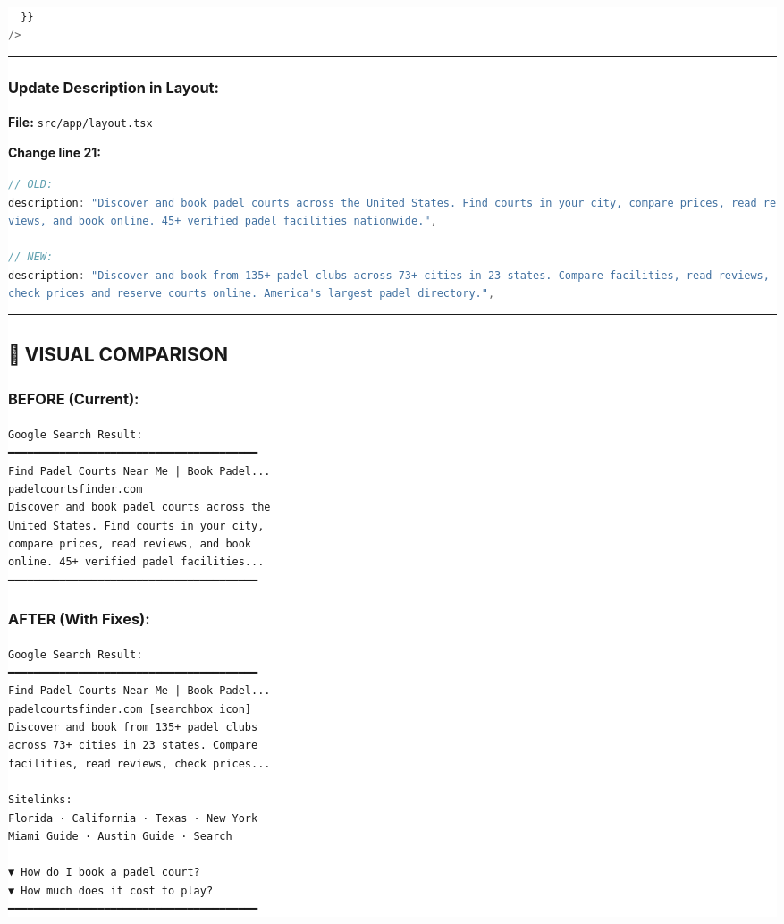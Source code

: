 ```typescript
  }}
/>
```

---

### Update Description in Layout:

**File:** `src/app/layout.tsx`

**Change line 21:**
```typescript
// OLD:
description: "Discover and book padel courts across the United States. Find courts in your city, compare prices, read reviews, and book online. 45+ verified padel facilities nationwide.",

// NEW:
description: "Discover and book from 135+ padel clubs across 73+ cities in 23 states. Compare facilities, read reviews, check prices and reserve courts online. America's largest padel directory.",
```

---

## 🎨 VISUAL COMPARISON

### BEFORE (Current):
```
Google Search Result:
━━━━━━━━━━━━━━━━━━━━━━━━━━━━━━━━━━━━━━━
Find Padel Courts Near Me | Book Padel...
padelcourtsfinder.com
Discover and book padel courts across the 
United States. Find courts in your city,
compare prices, read reviews, and book 
online. 45+ verified padel facilities...
━━━━━━━━━━━━━━━━━━━━━━━━━━━━━━━━━━━━━━━
```

### AFTER (With Fixes):
```
Google Search Result:
━━━━━━━━━━━━━━━━━━━━━━━━━━━━━━━━━━━━━━━
Find Padel Courts Near Me | Book Padel...
padelcourtsfinder.com [searchbox icon]
Discover and book from 135+ padel clubs 
across 73+ cities in 23 states. Compare
facilities, read reviews, check prices...

Sitelinks:
Florida · California · Texas · New York
Miami Guide · Austin Guide · Search

▼ How do I book a padel court?
▼ How much does it cost to play?
━━━━━━━━━━━━━━━━━━━━━━━━━━━━━━━━━━━━━━━
```
